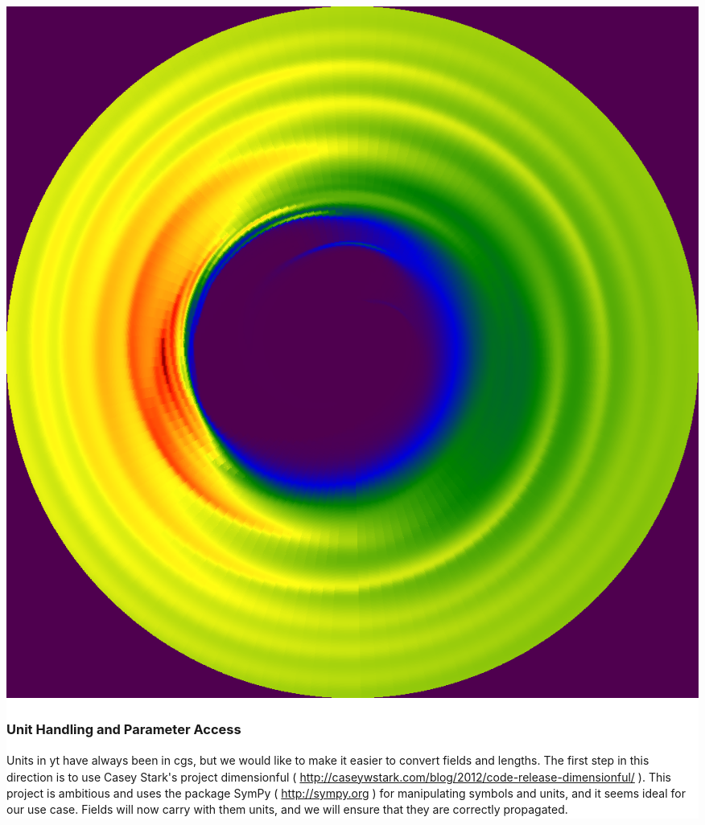 ![](/img/cylindrical_pixelizer.png)

</div>

### Unit Handling and Parameter Access

Units in yt have always been in cgs, but we would like to make it easier
to convert fields and lengths. The first step in this direction is to
use Casey Stark's project dimensionful (
<http://caseywstark.com/blog/2012/code-release-dimensionful/> ). This
project is ambitious and uses the package SymPy ( <http://sympy.org> )
for manipulating symbols and units, and it seems ideal for our use case.
Fields will now carry with them units, and we will ensure that they are
correctly propagated.
